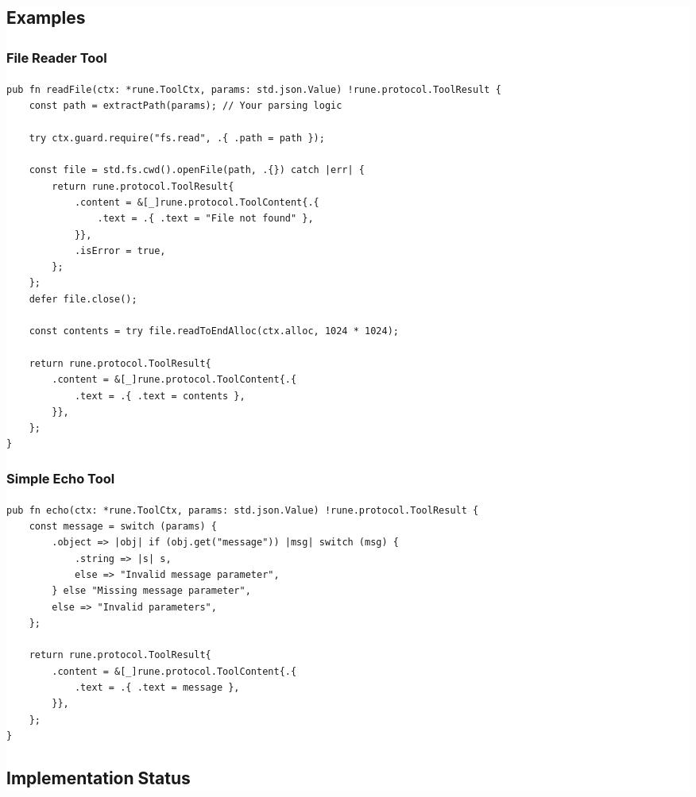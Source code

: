 ## Examples

### File Reader Tool

```zig
pub fn readFile(ctx: *rune.ToolCtx, params: std.json.Value) !rune.protocol.ToolResult {
    const path = extractPath(params); // Your parsing logic

    try ctx.guard.require("fs.read", .{ .path = path });

    const file = std.fs.cwd().openFile(path, .{}) catch |err| {
        return rune.protocol.ToolResult{
            .content = &[_]rune.protocol.ToolContent{.{
                .text = .{ .text = "File not found" },
            }},
            .isError = true,
        };
    };
    defer file.close();

    const contents = try file.readToEndAlloc(ctx.alloc, 1024 * 1024);

    return rune.protocol.ToolResult{
        .content = &[_]rune.protocol.ToolContent{.{
            .text = .{ .text = contents },
        }},
    };
}
```

### Simple Echo Tool

```zig
pub fn echo(ctx: *rune.ToolCtx, params: std.json.Value) !rune.protocol.ToolResult {
    const message = switch (params) {
        .object => |obj| if (obj.get("message")) |msg| switch (msg) {
            .string => |s| s,
            else => "Invalid message parameter",
        } else "Missing message parameter",
        else => "Invalid parameters",
    };

    return rune.protocol.ToolResult{
        .content = &[_]rune.protocol.ToolContent{.{
            .text = .{ .text = message },
        }},
    };
}
```

## Implementation Status
